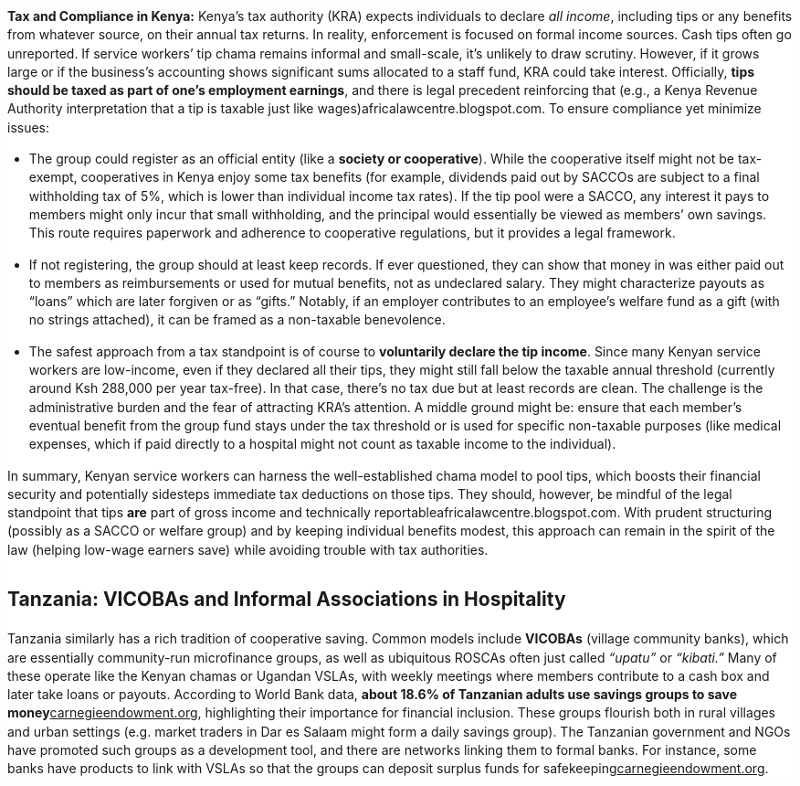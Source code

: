 **Tax and Compliance in Kenya:** Kenya’s tax authority (KRA) expects individuals to declare _all income_, including tips or any benefits from whatever source, on their annual tax returns. In reality, enforcement is focused on formal income sources. Cash tips often go unreported. If service workers’ tip chama remains informal and small-scale, it’s unlikely to draw scrutiny. However, if it grows large or if the business’s accounting shows significant sums allocated to a staff fund, KRA could take interest. Officially, **tips should be taxed as part of one’s employment earnings**, and there is legal precedent reinforcing that (e.g., a Kenya Revenue Authority interpretation that a tip is taxable just like wages)africalawcentre.blogspot.com. To ensure compliance yet minimize issues:

- The group could register as an official entity (like a **society or cooperative**). While the cooperative itself might not be tax-exempt, cooperatives in Kenya enjoy some tax benefits (for example, dividends paid out by SACCOs are subject to a final withholding tax of 5%, which is lower than individual income tax rates). If the tip pool were a SACCO, any interest it pays to members might only incur that small withholding, and the principal would essentially be viewed as members’ own savings. This route requires paperwork and adherence to cooperative regulations, but it provides a legal framework.
    
- If not registering, the group should at least keep records. If ever questioned, they can show that money in was either paid out to members as reimbursements or used for mutual benefits, not as undeclared salary. They might characterize payouts as “loans” which are later forgiven or as “gifts.” Notably, if an employer contributes to an employee’s welfare fund as a gift (with no strings attached), it can be framed as a non-taxable benevolence.
    
- The safest approach from a tax standpoint is of course to **voluntarily declare the tip income**. Since many Kenyan service workers are low-income, even if they declared all their tips, they might still fall below the taxable annual threshold (currently around Ksh 288,000 per year tax-free). In that case, there’s no tax due but at least records are clean. The challenge is the administrative burden and the fear of attracting KRA’s attention. A middle ground might be: ensure that each member’s eventual benefit from the group fund stays under the tax threshold or is used for specific non-taxable purposes (like medical expenses, which if paid directly to a hospital might not count as taxable income to the individual).
    

In summary, Kenyan service workers can harness the well-established chama model to pool tips, which boosts their financial security and potentially sidesteps immediate tax deductions on those tips. They should, however, be mindful of the legal standpoint that tips **are** part of gross income and technically reportableafricalawcentre.blogspot.com. With prudent structuring (possibly as a SACCO or welfare group) and by keeping individual benefits modest, this approach can remain in the spirit of the law (helping low-wage earners save) while avoiding trouble with tax authorities.

## Tanzania: VICOBAs and Informal Associations in Hospitality

Tanzania similarly has a rich tradition of cooperative saving. Common models include **VICOBAs** (village community banks), which are essentially community-run microfinance groups, as well as ubiquitous ROSCAs often just called _“upatu”_ or _“kibati.”_ Many of these operate like the Kenyan chamas or Ugandan VSLAs, with weekly meetings where members contribute to a cash box and later take loans or payouts. According to World Bank data, **about 18.6% of Tanzanian adults use savings groups to save money**[carnegieendowment.org](https://carnegieendowment.org/research/2024/01/benefits-and-risks-of-bank-and-savings-group-partnerships-in-tanzania?lang=en#:~:text=According%20to%20the%20World%20Bank%E2%80%99s,4), highlighting their importance for financial inclusion. These groups flourish both in rural villages and urban settings (e.g. market traders in Dar es Salaam might form a daily savings group). The Tanzanian government and NGOs have promoted such groups as a development tool, and there are networks linking them to formal banks. For instance, some banks have products to link with VSLAs so that the groups can deposit surplus funds for safekeeping[carnegieendowment.org](https://carnegieendowment.org/research/2024/01/benefits-and-risks-of-bank-and-savings-group-partnerships-in-tanzania?lang=en#:~:text=The%20innovative%20linkage%20between%20banks,access%20barrier%20in%20the%20bank).
